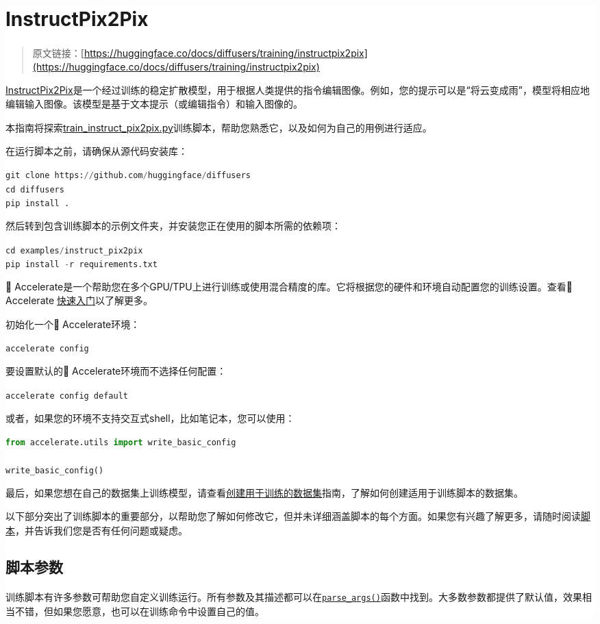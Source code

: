 # InstructPix2Pix

> 原文链接：[https://huggingface.co/docs/diffusers/training/instructpix2pix](https://huggingface.co/docs/diffusers/training/instructpix2pix)

[InstructPix2Pix](https://hf.co/papers/2211.09800)是一个经过训练的稳定扩散模型，用于根据人类提供的指令编辑图像。例如，您的提示可以是“将云变成雨”，模型将相应地编辑输入图像。该模型是基于文本提示（或编辑指令）和输入图像的。

本指南将探索[train_instruct_pix2pix.py](https://github.com/huggingface/diffusers/blob/main/examples/instruct_pix2pix/train_instruct_pix2pix.py)训练脚本，帮助您熟悉它，以及如何为自己的用例进行适应。

在运行脚本之前，请确保从源代码安装库：

```py
git clone https://github.com/huggingface/diffusers
cd diffusers
pip install .
```

然后转到包含训练脚本的示例文件夹，并安装您正在使用的脚本所需的依赖项：

```py
cd examples/instruct_pix2pix
pip install -r requirements.txt
```

🤗 Accelerate是一个帮助您在多个GPU/TPU上进行训练或使用混合精度的库。它将根据您的硬件和环境自动配置您的训练设置。查看🤗 Accelerate [快速入门](https://huggingface.co/docs/accelerate/quicktour)以了解更多。

初始化一个🤗 Accelerate环境：

```py
accelerate config
```

要设置默认的🤗 Accelerate环境而不选择任何配置：

```py
accelerate config default
```

或者，如果您的环境不支持交互式shell，比如笔记本，您可以使用：

```py
from accelerate.utils import write_basic_config

write_basic_config()
```

最后，如果您想在自己的数据集上训练模型，请查看[创建用于训练的数据集](create_dataset)指南，了解如何创建适用于训练脚本的数据集。

以下部分突出了训练脚本的重要部分，以帮助您了解如何修改它，但并未详细涵盖脚本的每个方面。如果您有兴趣了解更多，请随时阅读[脚本](https://github.com/huggingface/diffusers/blob/main/examples/instruct_pix2pix/train_instruct_pix2pix.py)，并告诉我们您是否有任何问题或疑虑。

## 脚本参数

训练脚本有许多参数可帮助您自定义训练运行。所有参数及其描述都可以在[`parse_args()`](https://github.com/huggingface/diffusers/blob/64603389da01082055a901f2883c4810d1144edb/examples/instruct_pix2pix/train_instruct_pix2pix.py#L65)函数中找到。大多数参数都提供了默认值，效果相当不错，但如果您愿意，也可以在训练命令中设置自己的值。

